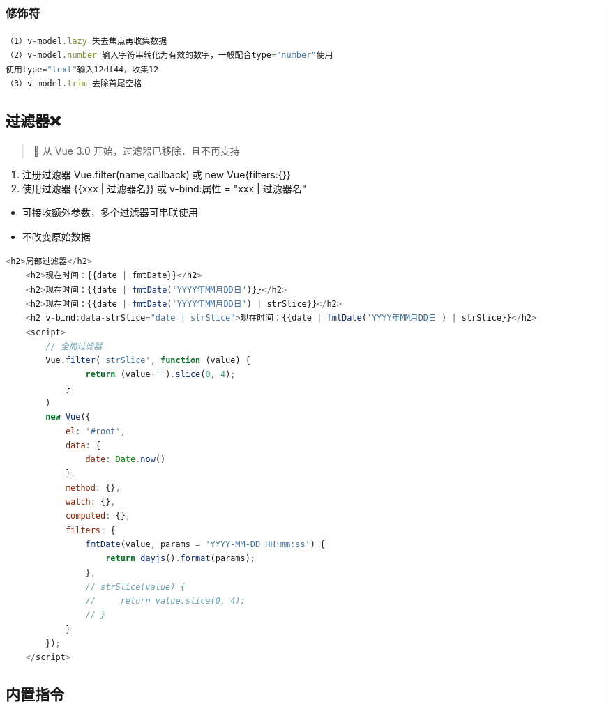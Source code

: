 ### 修饰符

```js
（1）v-model.lazy 失去焦点再收集数据
（2）v-model.number 输入字符串转化为有效的数字，一般配合type="number"使用
使用type="text"输入12df44，收集12
（3）v-model.trim 去除首尾空格
```

## ~~过滤器~~:x:

> :no_entry_sign: 从 Vue 3.0 开始，过滤器已移除，且不再支持

1. 注册过滤器 Vue.filter(name,callback) 或 new Vue{filters:{}}
2. 使用过滤器 {{xxx | 过滤器名}} 或 v-bind:属性 = "xxx | 过滤器名"

+ 可接收额外参数，多个过滤器可串联使用

+ 不改变原始数据

```js
<h2>局部过滤器</h2>
    <h2>现在时间：{{date | fmtDate}}</h2>
    <h2>现在时间：{{date | fmtDate('YYYY年MM月DD日')}}</h2>
    <h2>现在时间：{{date | fmtDate('YYYY年MM月DD日') | strSlice}}</h2>
    <h2 v-bind:data-strSlice="date | strSlice">现在时间：{{date | fmtDate('YYYY年MM月DD日') | strSlice}}</h2>
    <script>
        // 全局过滤器
        Vue.filter('strSlice', function (value) {
                return (value+'').slice(0, 4);
            }
        )
        new Vue({
            el: '#root',
            data: {
                date: Date.now()
            },
            method: {},
            watch: {},
            computed: {},
            filters: {
                fmtDate(value, params = 'YYYY-MM-DD HH:mm:ss') {
                    return dayjs().format(params);
                },
                // strSlice(value) {
                //     return value.slice(0, 4);
                // }
            }
        });
    </script>
```

## 内置指令
